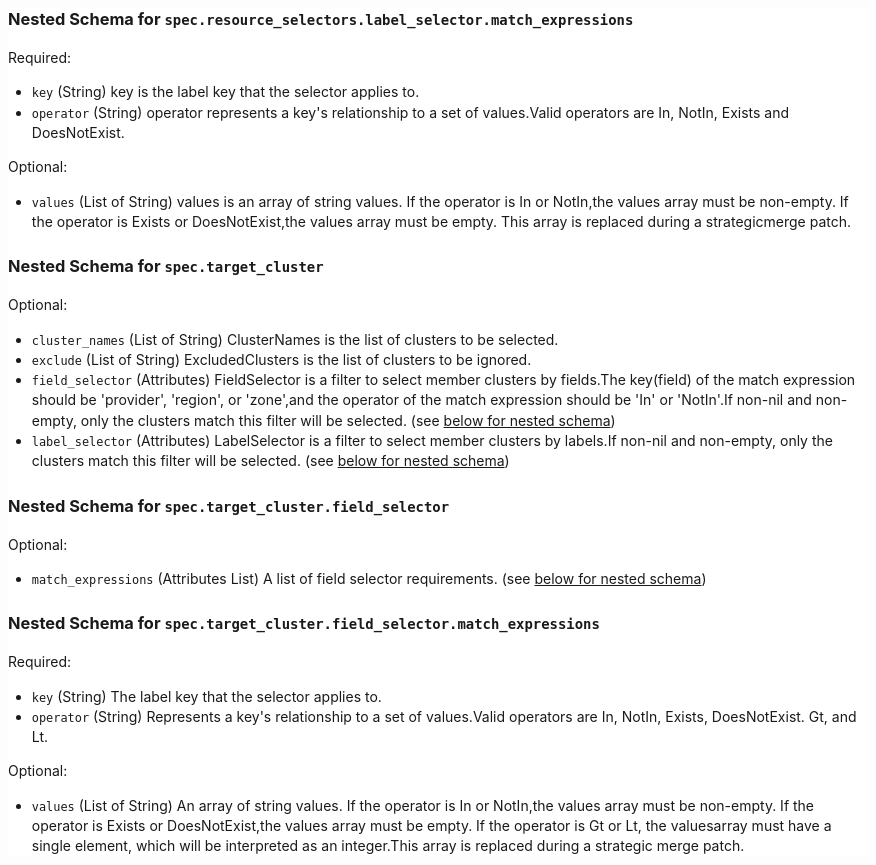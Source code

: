 <a id="nestedatt--spec--resource_selectors--label_selector--match_expressions"></a>
### Nested Schema for `spec.resource_selectors.label_selector.match_expressions`

Required:

- `key` (String) key is the label key that the selector applies to.
- `operator` (String) operator represents a key's relationship to a set of values.Valid operators are In, NotIn, Exists and DoesNotExist.

Optional:

- `values` (List of String) values is an array of string values. If the operator is In or NotIn,the values array must be non-empty. If the operator is Exists or DoesNotExist,the values array must be empty. This array is replaced during a strategicmerge patch.




<a id="nestedatt--spec--target_cluster"></a>
### Nested Schema for `spec.target_cluster`

Optional:

- `cluster_names` (List of String) ClusterNames is the list of clusters to be selected.
- `exclude` (List of String) ExcludedClusters is the list of clusters to be ignored.
- `field_selector` (Attributes) FieldSelector is a filter to select member clusters by fields.The key(field) of the match expression should be 'provider', 'region', or 'zone',and the operator of the match expression should be 'In' or 'NotIn'.If non-nil and non-empty, only the clusters match this filter will be selected. (see [below for nested schema](#nestedatt--spec--target_cluster--field_selector))
- `label_selector` (Attributes) LabelSelector is a filter to select member clusters by labels.If non-nil and non-empty, only the clusters match this filter will be selected. (see [below for nested schema](#nestedatt--spec--target_cluster--label_selector))

<a id="nestedatt--spec--target_cluster--field_selector"></a>
### Nested Schema for `spec.target_cluster.field_selector`

Optional:

- `match_expressions` (Attributes List) A list of field selector requirements. (see [below for nested schema](#nestedatt--spec--target_cluster--field_selector--match_expressions))

<a id="nestedatt--spec--target_cluster--field_selector--match_expressions"></a>
### Nested Schema for `spec.target_cluster.field_selector.match_expressions`

Required:

- `key` (String) The label key that the selector applies to.
- `operator` (String) Represents a key's relationship to a set of values.Valid operators are In, NotIn, Exists, DoesNotExist. Gt, and Lt.

Optional:

- `values` (List of String) An array of string values. If the operator is In or NotIn,the values array must be non-empty. If the operator is Exists or DoesNotExist,the values array must be empty. If the operator is Gt or Lt, the valuesarray must have a single element, which will be interpreted as an integer.This array is replaced during a strategic merge patch.
